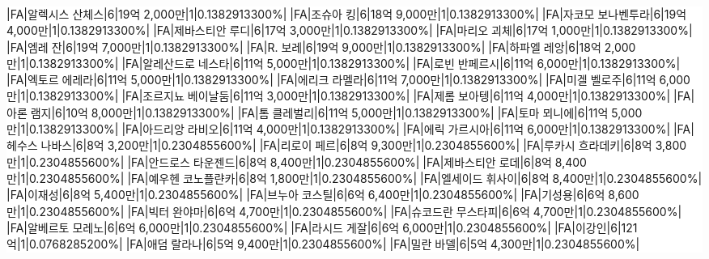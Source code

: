 |FA|알렉시스 산체스|6|19억 2,000만|1|0.1382913300%|
|FA|조슈아 킹|6|18억 9,000만|1|0.1382913300%|
|FA|자코모 보나벤투라|6|19억 4,000만|1|0.1382913300%|
|FA|제바스티안 루디|6|17억 3,000만|1|0.1382913300%|
|FA|마리오 괴체|6|17억 1,000만|1|0.1382913300%|
|FA|엠레 잔|6|19억 7,000만|1|0.1382913300%|
|FA|R. 보레|6|19억 9,000만|1|0.1382913300%|
|FA|하파엘 레앙|6|18억 2,000만|1|0.1382913300%|
|FA|알레산드로 네스타|6|11억 5,000만|1|0.1382913300%|
|FA|로빈 반페르시|6|11억 6,000만|1|0.1382913300%|
|FA|엑토르 에레라|6|11억 5,000만|1|0.1382913300%|
|FA|에리크 라멜라|6|11억 7,000만|1|0.1382913300%|
|FA|미겔 벨로주|6|11억 6,000만|1|0.1382913300%|
|FA|조르지뇨 베이날둠|6|11억 3,000만|1|0.1382913300%|
|FA|제롬 보아텡|6|11억 4,000만|1|0.1382913300%|
|FA|아론 램지|6|10억 8,000만|1|0.1382913300%|
|FA|톰 클레벌리|6|11억 5,000만|1|0.1382913300%|
|FA|토마 뫼니에|6|11억 5,000만|1|0.1382913300%|
|FA|아드리앙 라비오|6|11억 4,000만|1|0.1382913300%|
|FA|에릭 가르시아|6|11억 6,000만|1|0.1382913300%|
|FA|헤수스 나바스|6|8억 3,200만|1|0.2304855600%|
|FA|리로이 페르|6|8억 9,300만|1|0.2304855600%|
|FA|루카시 흐라데키|6|8억 3,800만|1|0.2304855600%|
|FA|안드로스 타운젠드|6|8억 8,400만|1|0.2304855600%|
|FA|제바스티안 로데|6|8억 8,400만|1|0.2304855600%|
|FA|예우헨 코노플랸카|6|8억 1,800만|1|0.2304855600%|
|FA|엘세이드 휘사이|6|8억 8,400만|1|0.2304855600%|
|FA|이재성|6|8억 5,400만|1|0.2304855600%|
|FA|브누아 코스틸|6|6억 6,400만|1|0.2304855600%|
|FA|기성용|6|6억 8,600만|1|0.2304855600%|
|FA|빅터 완야마|6|6억 4,700만|1|0.2304855600%|
|FA|슈코드란 무스타피|6|6억 4,700만|1|0.2304855600%|
|FA|알베르토 모레노|6|6억 6,000만|1|0.2304855600%|
|FA|라시드 게잘|6|6억 6,000만|1|0.2304855600%|
|FA|이강인|6|121억|1|0.0768285200%|
|FA|애덤 랄라나|6|5억 9,400만|1|0.2304855600%|
|FA|밀란 바델|6|5억 4,300만|1|0.2304855600%|